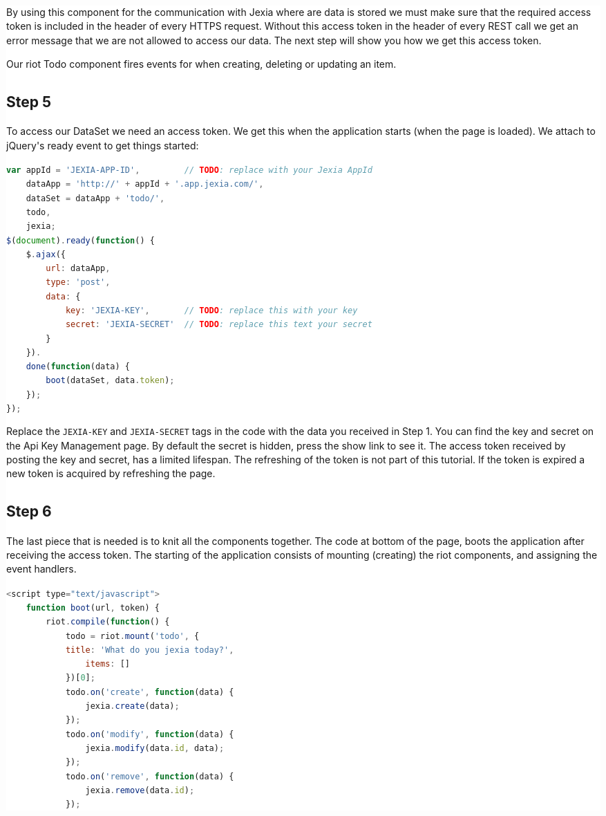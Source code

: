 By using this component for the communication with Jexia where are data is stored we must make sure that the required access token is included in the header of every HTTPS request. Without this access token in the header of every REST call we get an error message that we are not allowed to access our data. The next step will show you how we get this access token.

Our riot Todo component fires events for when creating, deleting or updating an item.




## Step 5

To access our DataSet we need an access token. We get this when the application starts (when the page is loaded). We attach to jQuery's ready event to get things started:

```javascript
var appId = 'JEXIA-APP-ID',         // TODO: replace with your Jexia AppId
    dataApp = 'http://' + appId + '.app.jexia.com/',
    dataSet = dataApp + 'todo/',
    todo,
    jexia;
$(document).ready(function() {
    $.ajax({
        url: dataApp,
        type: 'post',
        data: {
            key: 'JEXIA-KEY',       // TODO: replace this with your key
            secret: 'JEXIA-SECRET'  // TODO: replace this text your secret
        }
    }).
    done(function(data) {
        boot(dataSet, data.token);
    });
});
```

Replace the `JEXIA-KEY` and `JEXIA-SECRET` tags in the code with the data you received in Step 1. You can find the key and secret on the Api Key Management page. By default the secret is hidden, press the show link to see it. The access token received by posting the key and secret, has a limited lifespan. The refreshing of the token is not part of this tutorial. If the token is expired a new token is acquired by refreshing the page.


## Step 6

The last piece that is needed is to knit all the components together. The code at bottom of the page, boots the application after receiving the access token. The starting of the application consists of mounting (creating) the riot components, and assigning the event handlers.

```javascript
<script type="text/javascript">
    function boot(url, token) {
        riot.compile(function() {
            todo = riot.mount('todo', {
            title: 'What do you jexia today?',
                items: []
            })[0];
            todo.on('create', function(data) {
                jexia.create(data);
            });
            todo.on('modify', function(data) {
                jexia.modify(data.id, data);
            });
            todo.on('remove', function(data) {
                jexia.remove(data.id);
            });

```